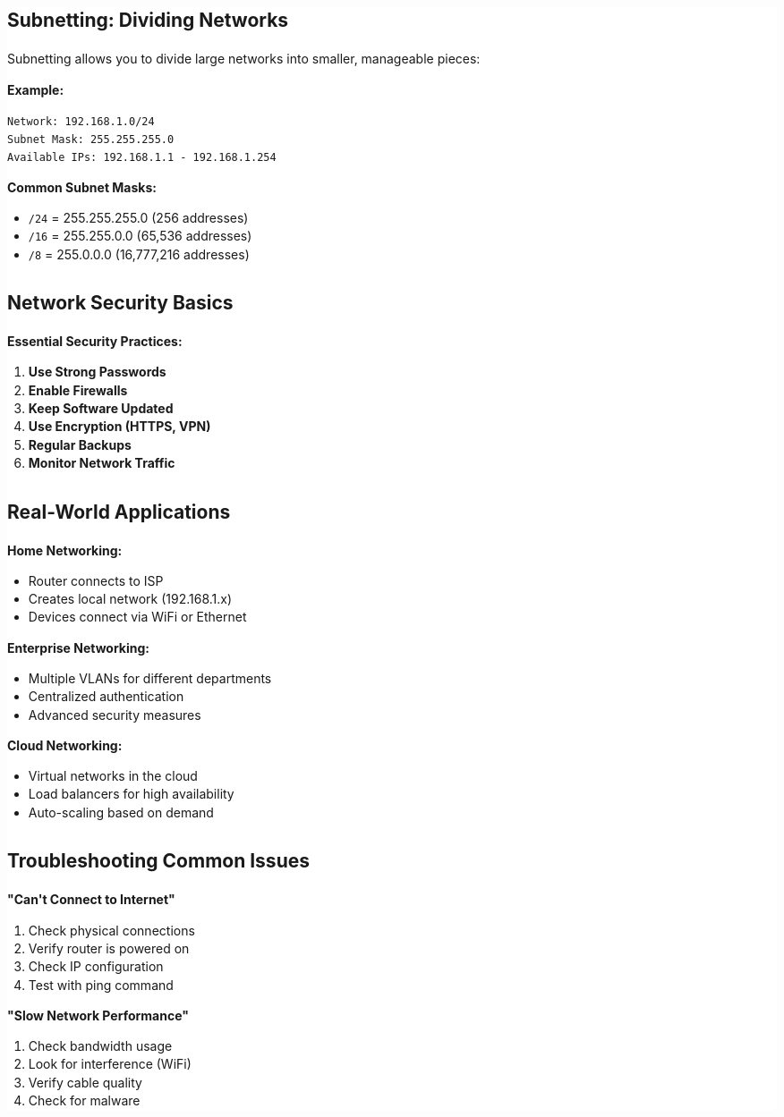 ## Subnetting: Dividing Networks

Subnetting allows you to divide large networks into smaller, manageable pieces:

**Example:**
```
Network: 192.168.1.0/24
Subnet Mask: 255.255.255.0
Available IPs: 192.168.1.1 - 192.168.1.254
```

**Common Subnet Masks:**
- `/24` = 255.255.255.0 (256 addresses)
- `/16` = 255.255.0.0 (65,536 addresses)
- `/8` = 255.0.0.0 (16,777,216 addresses)

## Network Security Basics

**Essential Security Practices:**

1. **Use Strong Passwords**
2. **Enable Firewalls**
3. **Keep Software Updated**
4. **Use Encryption (HTTPS, VPN)**
5. **Regular Backups**
6. **Monitor Network Traffic**

## Real-World Applications

**Home Networking:**
- Router connects to ISP
- Creates local network (192.168.1.x)
- Devices connect via WiFi or Ethernet

**Enterprise Networking:**
- Multiple VLANs for different departments
- Centralized authentication
- Advanced security measures

**Cloud Networking:**
- Virtual networks in the cloud
- Load balancers for high availability
- Auto-scaling based on demand

## Troubleshooting Common Issues

**"Can't Connect to Internet"**
1. Check physical connections
2. Verify router is powered on
3. Check IP configuration
4. Test with ping command

**"Slow Network Performance"**
1. Check bandwidth usage
2. Look for interference (WiFi)
3. Verify cable quality
4. Check for malware
